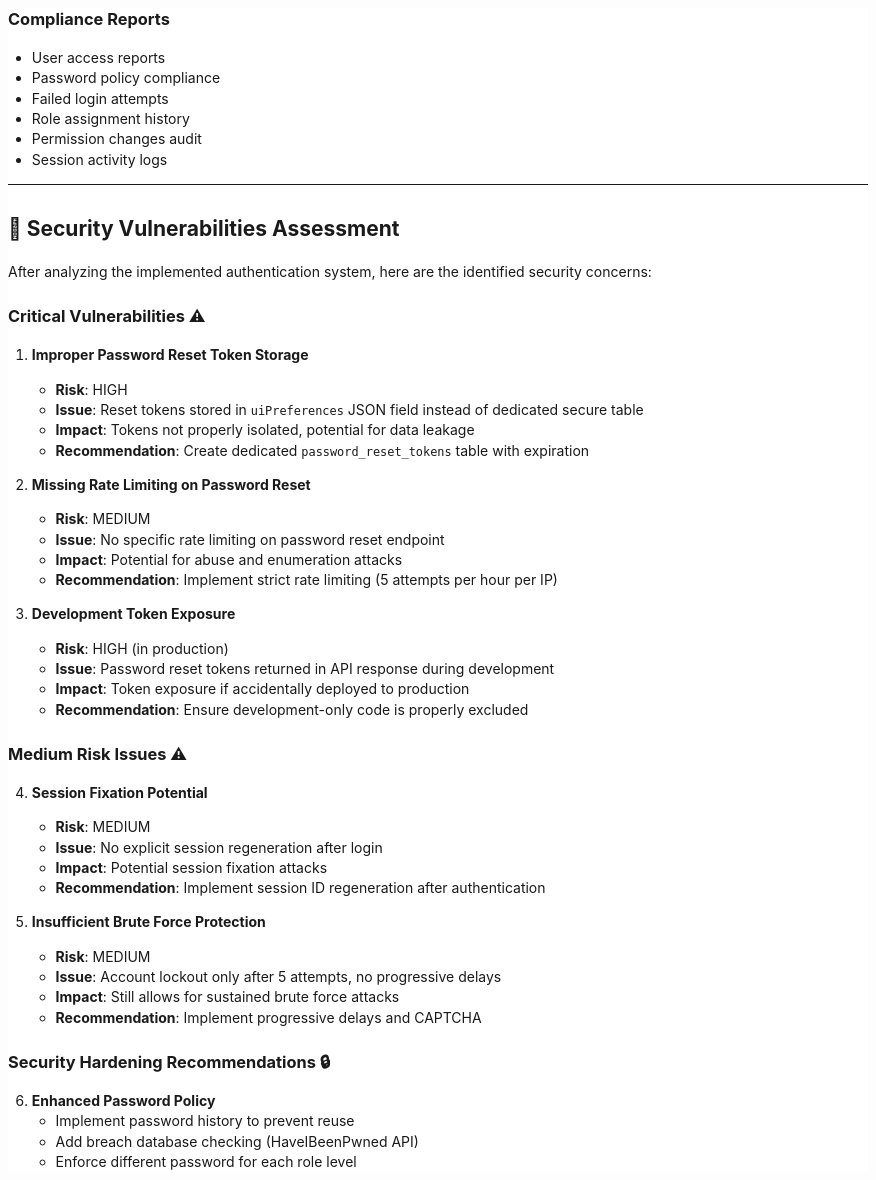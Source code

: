 ### Compliance Reports
- User access reports
- Password policy compliance
- Failed login attempts
- Role assignment history
- Permission changes audit
- Session activity logs

---

## 🚨 Security Vulnerabilities Assessment

After analyzing the implemented authentication system, here are the identified security concerns:

### Critical Vulnerabilities ⚠️

1. **Improper Password Reset Token Storage**
   - **Risk**: HIGH
   - **Issue**: Reset tokens stored in `uiPreferences` JSON field instead of dedicated secure table
   - **Impact**: Tokens not properly isolated, potential for data leakage
   - **Recommendation**: Create dedicated `password_reset_tokens` table with expiration

2. **Missing Rate Limiting on Password Reset**
   - **Risk**: MEDIUM
   - **Issue**: No specific rate limiting on password reset endpoint
   - **Impact**: Potential for abuse and enumeration attacks
   - **Recommendation**: Implement strict rate limiting (5 attempts per hour per IP)

3. **Development Token Exposure**
   - **Risk**: HIGH (in production)
   - **Issue**: Password reset tokens returned in API response during development
   - **Impact**: Token exposure if accidentally deployed to production
   - **Recommendation**: Ensure development-only code is properly excluded

### Medium Risk Issues ⚠️

4. **Session Fixation Potential**
   - **Risk**: MEDIUM
   - **Issue**: No explicit session regeneration after login
   - **Impact**: Potential session fixation attacks
   - **Recommendation**: Implement session ID regeneration after authentication

5. **Insufficient Brute Force Protection**
   - **Risk**: MEDIUM
   - **Issue**: Account lockout only after 5 attempts, no progressive delays
   - **Impact**: Still allows for sustained brute force attacks
   - **Recommendation**: Implement progressive delays and CAPTCHA

### Security Hardening Recommendations 🔒

6. **Enhanced Password Policy**
   - Implement password history to prevent reuse
   - Add breach database checking (HaveIBeenPwned API)
   - Enforce different password for each role level
